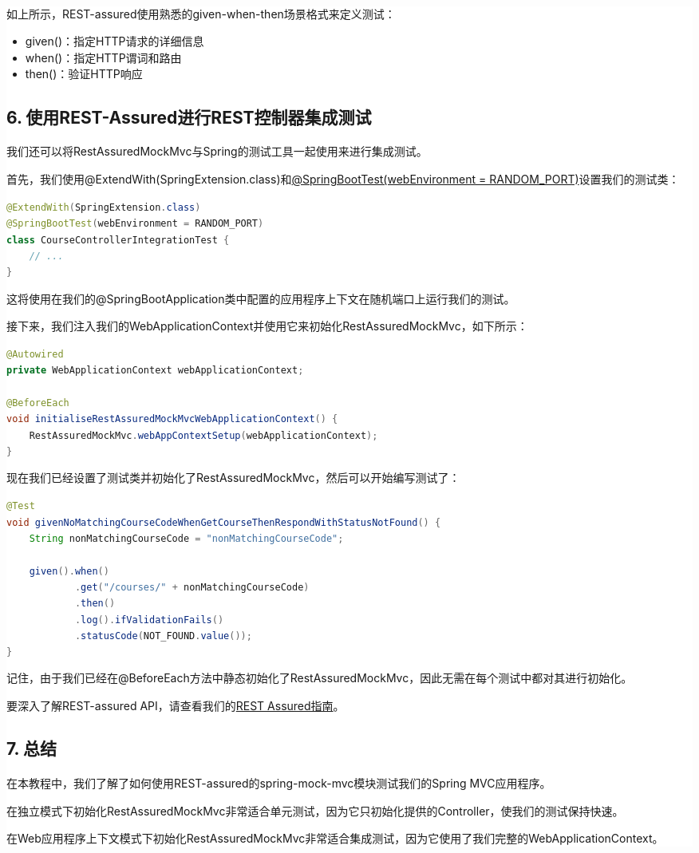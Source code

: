 如上所示，REST-assured使用熟悉的given-when-then场景格式来定义测试：

-   given()：指定HTTP请求的详细信息
-   when()：指定HTTP谓词和路由
-   then()：验证HTTP响应

## 6. 使用REST-Assured进行REST控制器集成测试

我们还可以将RestAssuredMockMvc与Spring的测试工具一起使用来进行集成测试。

首先，我们使用@ExtendWith(SpringExtension.class)和[@SpringBootTest(webEnvironment = RANDOM_PORT)](https://docs.spring.io/spring-boot/docs/current/api/org/springframework/boot/test/context/SpringBootTest.html)设置我们的测试类：

```java
@ExtendWith(SpringExtension.class)
@SpringBootTest(webEnvironment = RANDOM_PORT)
class CourseControllerIntegrationTest {
    // ...
}
```

这将使用在我们的@SpringBootApplication类中配置的应用程序上下文在随机端口上运行我们的测试。

接下来，我们注入我们的WebApplicationContext并使用它来初始化RestAssuredMockMvc，如下所示：

```java
@Autowired
private WebApplicationContext webApplicationContext;

@BeforeEach
void initialiseRestAssuredMockMvcWebApplicationContext() {
	RestAssuredMockMvc.webAppContextSetup(webApplicationContext);
}
```

现在我们已经设置了测试类并初始化了RestAssuredMockMvc，然后可以开始编写测试了：

```java
@Test
void givenNoMatchingCourseCodeWhenGetCourseThenRespondWithStatusNotFound() {
	String nonMatchingCourseCode = "nonMatchingCourseCode";
    
	given().when()
			.get("/courses/" + nonMatchingCourseCode)
			.then()
			.log().ifValidationFails()
			.statusCode(NOT_FOUND.value());
}
```

记住，由于我们已经在@BeforeEach方法中静态初始化了RestAssuredMockMvc，因此无需在每个测试中都对其进行初始化。

要深入了解REST-assured API，请查看我们的[REST Assured指南](RestAssured指南.md)。

## 7. 总结

在本教程中，我们了解了如何使用REST-assured的spring-mock-mvc模块测试我们的Spring MVC应用程序。

在独立模式下初始化RestAssuredMockMvc非常适合单元测试，因为它只初始化提供的Controller，使我们的测试保持快速。

在Web应用程序上下文模式下初始化RestAssuredMockMvc非常适合集成测试，因为它使用了我们完整的WebApplicationContext。